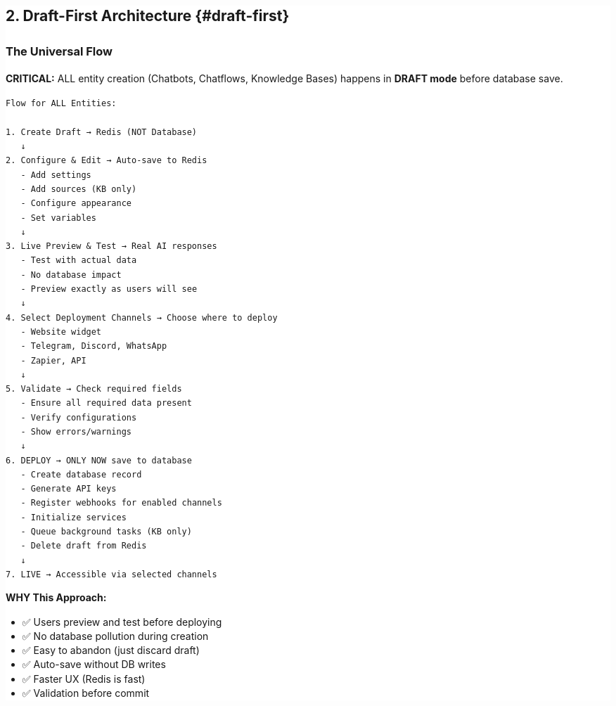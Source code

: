 
## 2. Draft-First Architecture {#draft-first}

### The Universal Flow

**CRITICAL:** ALL entity creation (Chatbots, Chatflows, Knowledge Bases) happens in **DRAFT mode** before database save.

```
Flow for ALL Entities:

1. Create Draft → Redis (NOT Database)
   ↓
2. Configure & Edit → Auto-save to Redis
   - Add settings
   - Add sources (KB only)
   - Configure appearance
   - Set variables
   ↓
3. Live Preview & Test → Real AI responses
   - Test with actual data
   - No database impact
   - Preview exactly as users will see
   ↓
4. Select Deployment Channels → Choose where to deploy
   - Website widget
   - Telegram, Discord, WhatsApp
   - Zapier, API
   ↓
5. Validate → Check required fields
   - Ensure all required data present
   - Verify configurations
   - Show errors/warnings
   ↓
6. DEPLOY → ONLY NOW save to database
   - Create database record
   - Generate API keys
   - Register webhooks for enabled channels
   - Initialize services
   - Queue background tasks (KB only)
   - Delete draft from Redis
   ↓
7. LIVE → Accessible via selected channels
```

**WHY This Approach:**

- ✅ Users preview and test before deploying
- ✅ No database pollution during creation
- ✅ Easy to abandon (just discard draft)
- ✅ Auto-save without DB writes
- ✅ Faster UX (Redis is fast)
- ✅ Validation before commit

